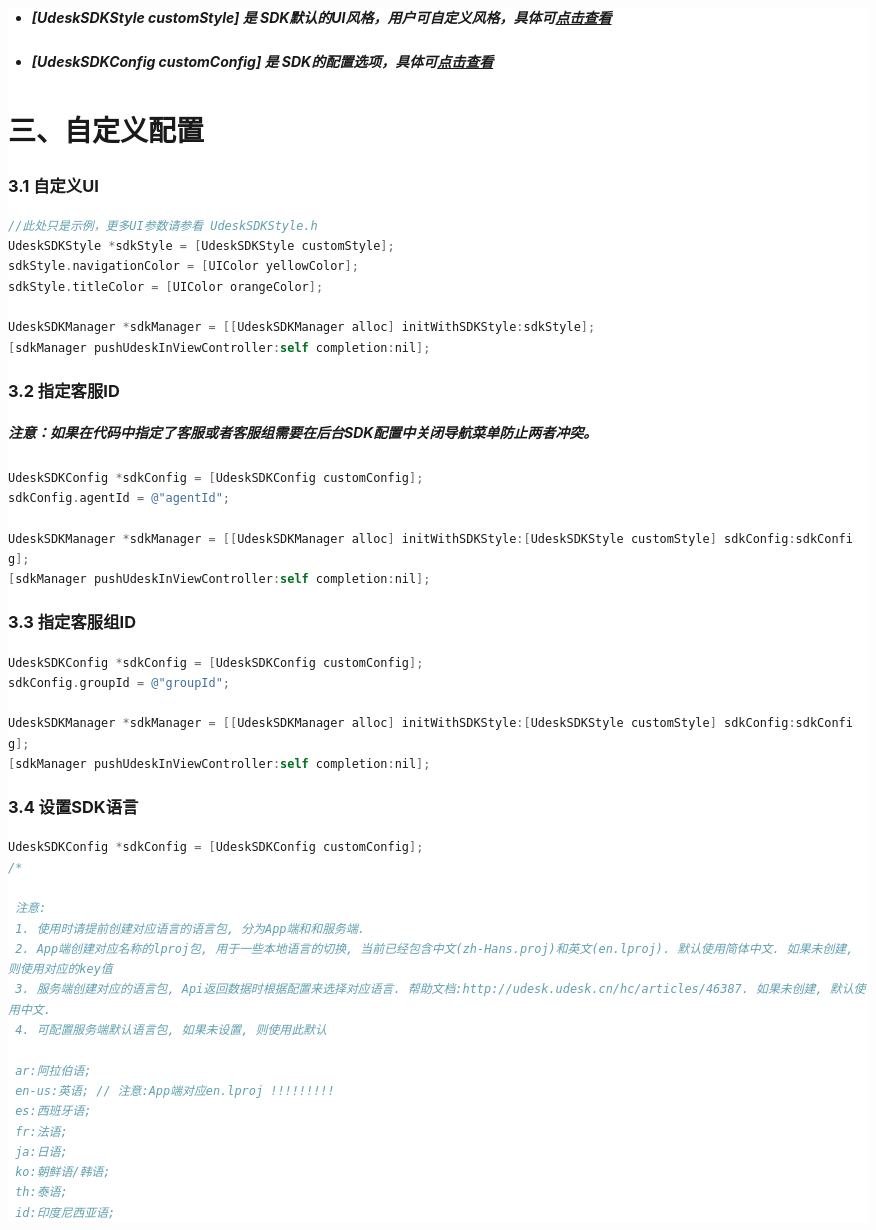 - ##### [UdeskSDKStyle customStyle] 是 SDK默认的UI风格，用户可自定义风格，具体可[点击查看](#%E4%B8%89udesk-sdk-%E8%87%AA%E5%AE%9A%E4%B9%89%E9%85%8D%E7%BD%AE)

- ##### [UdeskSDKConfig customConfig] 是 SDK的配置选项，具体可[点击查看](#%E4%B8%89udesk-sdk-%E8%87%AA%E5%AE%9A%E4%B9%89%E9%85%8D%E7%BD%AE)



# 三、自定义配置

### 3.1 自定义UI

```objective-c
//此处只是示例，更多UI参数请参看 UdeskSDKStyle.h
UdeskSDKStyle *sdkStyle = [UdeskSDKStyle customStyle];
sdkStyle.navigationColor = [UIColor yellowColor];
sdkStyle.titleColor = [UIColor orangeColor];

UdeskSDKManager *sdkManager = [[UdeskSDKManager alloc] initWithSDKStyle:sdkStyle];
[sdkManager pushUdeskInViewController:self completion:nil];
```

### 3.2 指定客服ID

##### 注意：如果在代码中指定了客服或者客服组需要在后台SDK配置中关闭导航菜单防止两者冲突。

```objective-c
UdeskSDKConfig *sdkConfig = [UdeskSDKConfig customConfig];
sdkConfig.agentId = @"agentId";

UdeskSDKManager *sdkManager = [[UdeskSDKManager alloc] initWithSDKStyle:[UdeskSDKStyle customStyle] sdkConfig:sdkConfig];
[sdkManager pushUdeskInViewController:self completion:nil];
```
### 3.3 指定客服组ID

```objective-c
UdeskSDKConfig *sdkConfig = [UdeskSDKConfig customConfig];
sdkConfig.groupId = @"groupId";

UdeskSDKManager *sdkManager = [[UdeskSDKManager alloc] initWithSDKStyle:[UdeskSDKStyle customStyle] sdkConfig:sdkConfig];
[sdkManager pushUdeskInViewController:self completion:nil];
```

### 3.4 设置SDK语言

```objective-c
UdeskSDKConfig *sdkConfig = [UdeskSDKConfig customConfig];
/*

 注意:
 1. 使用时请提前创建对应语言的语言包, 分为App端和和服务端.
 2. App端创建对应名称的lproj包, 用于一些本地语言的切换, 当前已经包含中文(zh-Hans.proj)和英文(en.lproj). 默认使用简体中文. 如果未创建, 则使用对应的key值
 3. 服务端创建对应的语言包, Api返回数据时根据配置来选择对应语言. 帮助文档:http://udesk.udesk.cn/hc/articles/46387. 如果未创建, 默认使用中文.
 4. 可配置服务端默认语言包, 如果未设置, 则使用此默认

 ar:阿拉伯语;
 en-us:英语; // 注意:App端对应en.lproj !!!!!!!!!
 es:西班牙语;
 fr:法语;
 ja:日语;
 ko:朝鲜语/韩语;
 th:泰语;
 id:印度尼西亚语;
```